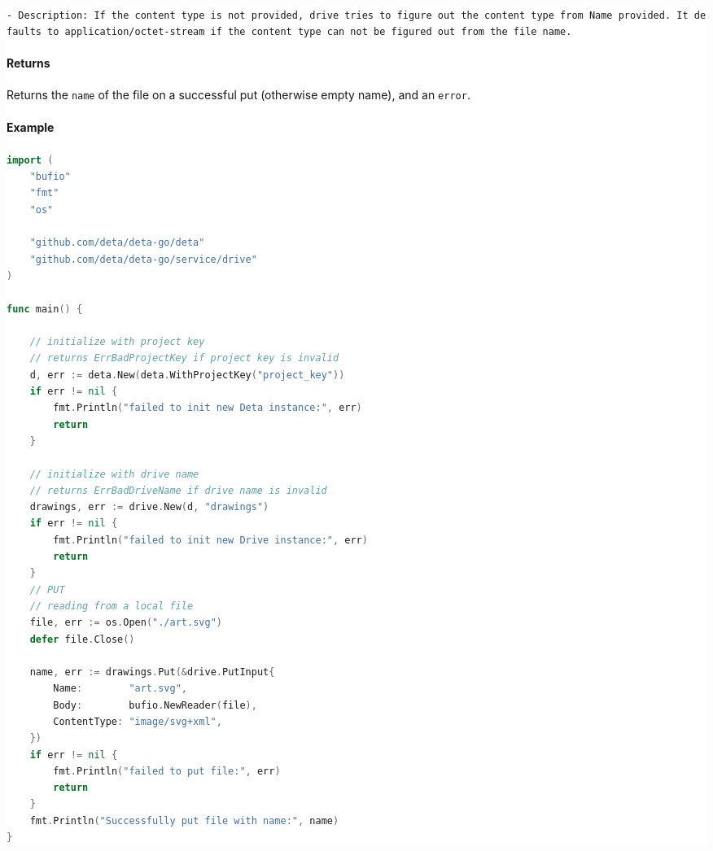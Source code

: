     - Description: If the content type is not provided, drive tries to figure out the content type from Name provided. It defaults to application/octet-stream if the content type can not be figured out from the file name.

#### Returns
Returns the `name` of the file on a successful put (otherwise empty name), and an `error`.

#### Example
```go
import (
	"bufio"
	"fmt"
	"os"

	"github.com/deta/deta-go/deta"
	"github.com/deta/deta-go/service/drive"
)

func main() {

	// initialize with project key
	// returns ErrBadProjectKey if project key is invalid
	d, err := deta.New(deta.WithProjectKey("project_key"))
	if err != nil {
		fmt.Println("failed to init new Deta instance:", err)
		return
	}

	// initialize with drive name
	// returns ErrBadDriveName if drive name is invalid
	drawings, err := drive.New(d, "drawings")
	if err != nil {
		fmt.Println("failed to init new Drive instance:", err)
		return 
	}
	// PUT
	// reading from a local file
	file, err := os.Open("./art.svg")
	defer file.Close()

	name, err := drawings.Put(&drive.PutInput{
		Name:        "art.svg",
		Body:        bufio.NewReader(file),
		ContentType: "image/svg+xml",
	})
	if err != nil {
		fmt.Println("failed to put file:", err)
		return
	}
	fmt.Println("Successfully put file with name:", name)
}
```
